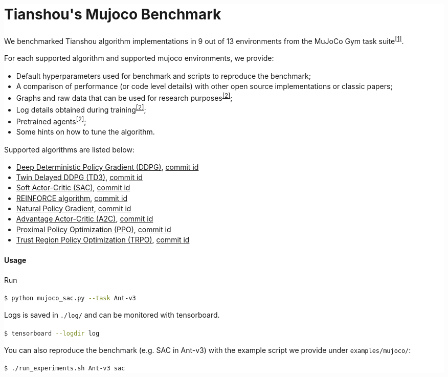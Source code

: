 # Tianshou's Mujoco Benchmark

We benchmarked Tianshou algorithm implementations in 9 out of 13 environments from the MuJoCo Gym task suite<sup>[[1]](#footnote1)</sup>.

For each supported algorithm and supported mujoco environments, we provide:
- Default hyperparameters used for benchmark and scripts to reproduce the benchmark;
- A comparison of performance (or code level details) with other open source implementations or classic papers;
- Graphs and raw data that can be used for research purposes<sup>[[2]](#footnote2)</sup>;
- Log details obtained during training<sup>[[2]](#footnote2)</sup>;
- Pretrained agents<sup>[[2]](#footnote2)</sup>;
- Some hints on how to tune the algorithm.
  

Supported algorithms are listed below:
- [Deep Deterministic Policy Gradient (DDPG)](https://arxiv.org/pdf/1509.02971.pdf), [commit id](https://github.com/thu-ml/tianshou/tree/e605bdea942b408126ef4fbc740359773259c9ec)
- [Twin Delayed DDPG (TD3)](https://arxiv.org/pdf/1802.09477.pdf), [commit id](https://github.com/thu-ml/tianshou/tree/e605bdea942b408126ef4fbc740359773259c9ec)
- [Soft Actor-Critic (SAC)](https://arxiv.org/pdf/1812.05905.pdf), [commit id](https://github.com/thu-ml/tianshou/tree/e605bdea942b408126ef4fbc740359773259c9ec)
- [REINFORCE algorithm](https://papers.nips.cc/paper/1999/file/464d828b85b0bed98e80ade0a5c43b0f-Paper.pdf), [commit id](https://github.com/thu-ml/tianshou/tree/e27b5a26f330de446fe15388bf81c3777f024fb9)
- [Natural Policy Gradient](https://proceedings.neurips.cc/paper/2001/file/4b86abe48d358ecf194c56c69108433e-Paper.pdf), [commit id](https://github.com/thu-ml/tianshou/tree/844d7703c313009c4c364edb4018c91de93439ca)
- [Advantage Actor-Critic (A2C)](https://openai.com/blog/baselines-acktr-a2c/), [commit id](https://github.com/thu-ml/tianshou/tree/1730a9008ad6bb67cac3b21347bed33b532b17bc)
- [Proximal Policy Optimization (PPO)](https://arxiv.org/pdf/1707.06347.pdf), [commit id](https://github.com/thu-ml/tianshou/tree/6426a39796db052bafb7cabe85c764db20a722b0)
- [Trust Region Policy Optimization (TRPO)](https://arxiv.org/pdf/1502.05477.pdf), [commit id](https://github.com/thu-ml/tianshou/tree/5057b5c89e6168220272c9c28a15b758a72efc32)

#### Usage

Run

```bash
$ python mujoco_sac.py --task Ant-v3
```

Logs is saved in `./log/` and can be monitored with tensorboard.

```bash
$ tensorboard --logdir log
```

You can also reproduce the benchmark (e.g. SAC in Ant-v3) with the example script we provide under `examples/mujoco/`:

```bash
$ ./run_experiments.sh Ant-v3 sac
```
